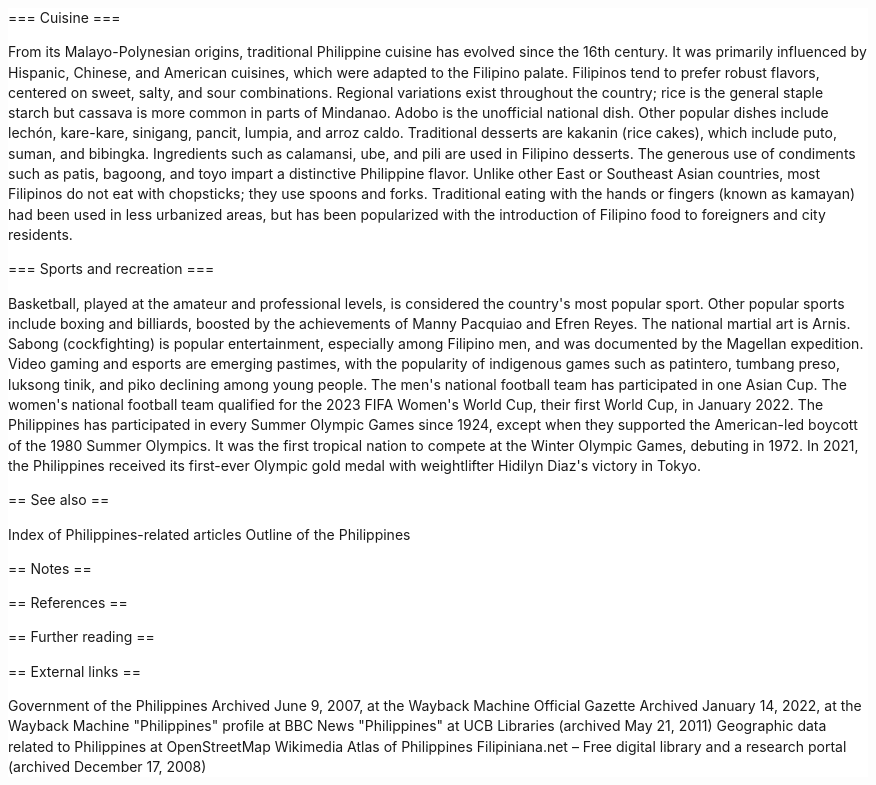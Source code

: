 
=== Cuisine ===

From its Malayo-Polynesian origins, traditional Philippine cuisine has evolved since the 16th century. It was primarily influenced by Hispanic, Chinese, and American cuisines, which were adapted to the Filipino palate. Filipinos tend to prefer robust flavors, centered on sweet, salty, and sour combinations. Regional variations exist throughout the country; rice is the general staple starch but cassava is more common in parts of Mindanao. Adobo is the unofficial national dish. Other popular dishes include lechón, kare-kare, sinigang, pancit, lumpia, and arroz caldo. Traditional desserts are kakanin (rice cakes), which include puto, suman, and bibingka. Ingredients such as calamansi, ube, and pili are used in Filipino desserts. The generous use of condiments such as patis, bagoong, and toyo impart a distinctive Philippine flavor.
Unlike other East or Southeast Asian countries, most Filipinos do not eat with chopsticks; they use spoons and forks. Traditional eating with the hands or fingers (known as kamayan) had been used in less urbanized areas, but has been popularized with the introduction of Filipino food to foreigners and city residents.


=== Sports and recreation ===

Basketball, played at the amateur and professional levels, is considered the country's most popular sport. Other popular sports include boxing and billiards, boosted by the achievements of Manny Pacquiao and Efren Reyes. The national martial art is Arnis. Sabong (cockfighting) is popular entertainment, especially among Filipino men, and was documented by the Magellan expedition. Video gaming and esports are emerging pastimes, with the popularity of indigenous games such as patintero, tumbang preso, luksong tinik, and piko declining among young people.
The men's national football team has participated in one Asian Cup. The women's national football team qualified for the 2023 FIFA Women's World Cup, their first World Cup, in January 2022. The Philippines has participated in every Summer Olympic Games since 1924, except when they supported the American-led boycott of the 1980 Summer Olympics. It was the first tropical nation to compete at the Winter Olympic Games, debuting in 1972. In 2021, the Philippines received its first-ever Olympic gold medal with weightlifter Hidilyn Diaz's victory in Tokyo.


== See also ==

Index of Philippines-related articles
Outline of the Philippines


== Notes ==


== References ==


== Further reading ==


== External links ==

Government of the Philippines Archived June 9, 2007, at the Wayback Machine
Official Gazette Archived January 14, 2022, at the Wayback Machine
"Philippines" profile at BBC News
"Philippines" at UCB Libraries (archived May 21, 2011)
 Geographic data related to Philippines at OpenStreetMap
 Wikimedia Atlas of Philippines
Filipiniana.net – Free digital library and a research portal (archived December 17, 2008)
